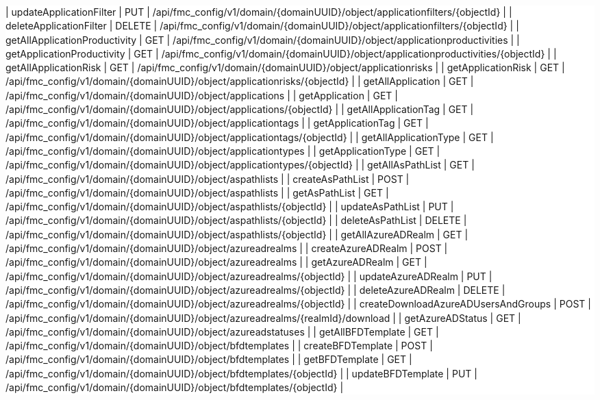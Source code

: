 | updateApplicationFilter                        | PUT    | /api/fmc_config/v1/domain/{domainUUID}/object/applicationfilters/{objectId}                                                                          |
| deleteApplicationFilter                        | DELETE | /api/fmc_config/v1/domain/{domainUUID}/object/applicationfilters/{objectId}                                                                          |
| getAllApplicationProductivity                  | GET    | /api/fmc_config/v1/domain/{domainUUID}/object/applicationproductivities                                                                              |
| getApplicationProductivity                     | GET    | /api/fmc_config/v1/domain/{domainUUID}/object/applicationproductivities/{objectId}                                                                   |
| getAllApplicationRisk                          | GET    | /api/fmc_config/v1/domain/{domainUUID}/object/applicationrisks                                                                                       |
| getApplicationRisk                             | GET    | /api/fmc_config/v1/domain/{domainUUID}/object/applicationrisks/{objectId}                                                                            |
| getAllApplication                              | GET    | /api/fmc_config/v1/domain/{domainUUID}/object/applications                                                                                           |
| getApplication                                 | GET    | /api/fmc_config/v1/domain/{domainUUID}/object/applications/{objectId}                                                                                |
| getAllApplicationTag                           | GET    | /api/fmc_config/v1/domain/{domainUUID}/object/applicationtags                                                                                        |
| getApplicationTag                              | GET    | /api/fmc_config/v1/domain/{domainUUID}/object/applicationtags/{objectId}                                                                             |
| getAllApplicationType                          | GET    | /api/fmc_config/v1/domain/{domainUUID}/object/applicationtypes                                                                                       |
| getApplicationType                             | GET    | /api/fmc_config/v1/domain/{domainUUID}/object/applicationtypes/{objectId}                                                                            |
| getAllAsPathList                               | GET    | /api/fmc_config/v1/domain/{domainUUID}/object/aspathlists                                                                                            |
| createAsPathList                               | POST   | /api/fmc_config/v1/domain/{domainUUID}/object/aspathlists                                                                                            |
| getAsPathList                                  | GET    | /api/fmc_config/v1/domain/{domainUUID}/object/aspathlists/{objectId}                                                                                 |
| updateAsPathList                               | PUT    | /api/fmc_config/v1/domain/{domainUUID}/object/aspathlists/{objectId}                                                                                 |
| deleteAsPathList                               | DELETE | /api/fmc_config/v1/domain/{domainUUID}/object/aspathlists/{objectId}                                                                                 |
| getAllAzureADRealm                             | GET    | /api/fmc_config/v1/domain/{domainUUID}/object/azureadrealms                                                                                          |
| createAzureADRealm                             | POST   | /api/fmc_config/v1/domain/{domainUUID}/object/azureadrealms                                                                                          |
| getAzureADRealm                                | GET    | /api/fmc_config/v1/domain/{domainUUID}/object/azureadrealms/{objectId}                                                                               |
| updateAzureADRealm                             | PUT    | /api/fmc_config/v1/domain/{domainUUID}/object/azureadrealms/{objectId}                                                                               |
| deleteAzureADRealm                             | DELETE | /api/fmc_config/v1/domain/{domainUUID}/object/azureadrealms/{objectId}                                                                               |
| createDownloadAzureADUsersAndGroups            | POST   | /api/fmc_config/v1/domain/{domainUUID}/object/azureadrealms/{realmId}/download                                                                       |
| getAzureADStatus                               | GET    | /api/fmc_config/v1/domain/{domainUUID}/object/azureadstatuses                                                                                        |
| getAllBFDTemplate                              | GET    | /api/fmc_config/v1/domain/{domainUUID}/object/bfdtemplates                                                                                           |
| createBFDTemplate                              | POST   | /api/fmc_config/v1/domain/{domainUUID}/object/bfdtemplates                                                                                           |
| getBFDTemplate                                 | GET    | /api/fmc_config/v1/domain/{domainUUID}/object/bfdtemplates/{objectId}                                                                                |
| updateBFDTemplate                              | PUT    | /api/fmc_config/v1/domain/{domainUUID}/object/bfdtemplates/{objectId}                                                                                |